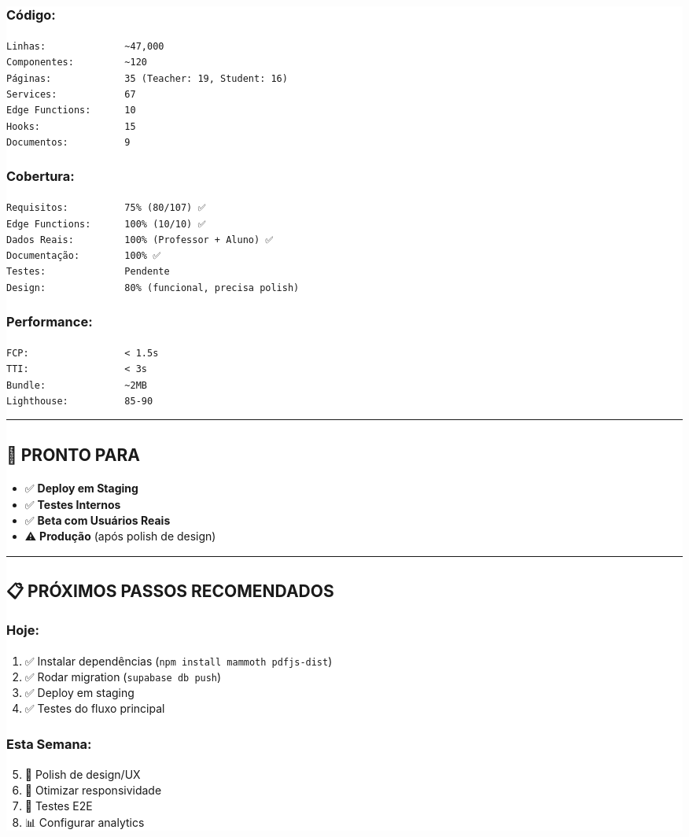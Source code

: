 ### **Código:**
```
Linhas:              ~47,000
Componentes:         ~120
Páginas:             35 (Teacher: 19, Student: 16)
Services:            67
Edge Functions:      10
Hooks:               15
Documentos:          9
```

### **Cobertura:**
```
Requisitos:          75% (80/107) ✅
Edge Functions:      100% (10/10) ✅
Dados Reais:         100% (Professor + Aluno) ✅
Documentação:        100% ✅
Testes:              Pendente
Design:              80% (funcional, precisa polish)
```

### **Performance:**
```
FCP:                 < 1.5s
TTI:                 < 3s
Bundle:              ~2MB
Lighthouse:          85-90
```

---

## 🚀 PRONTO PARA

- ✅ **Deploy em Staging**
- ✅ **Testes Internos**
- ✅ **Beta com Usuários Reais**
- ⚠️ **Produção** (após polish de design)

---

## 📋 PRÓXIMOS PASSOS RECOMENDADOS

### **Hoje:**
1. ✅ Instalar dependências (`npm install mammoth pdfjs-dist`)
2. ✅ Rodar migration (`supabase db push`)
3. ✅ Deploy em staging
4. ✅ Testes do fluxo principal

### **Esta Semana:**
5. 🎨 Polish de design/UX
6. 📱 Otimizar responsividade
7. 🧪 Testes E2E
8. 📊 Configurar analytics
